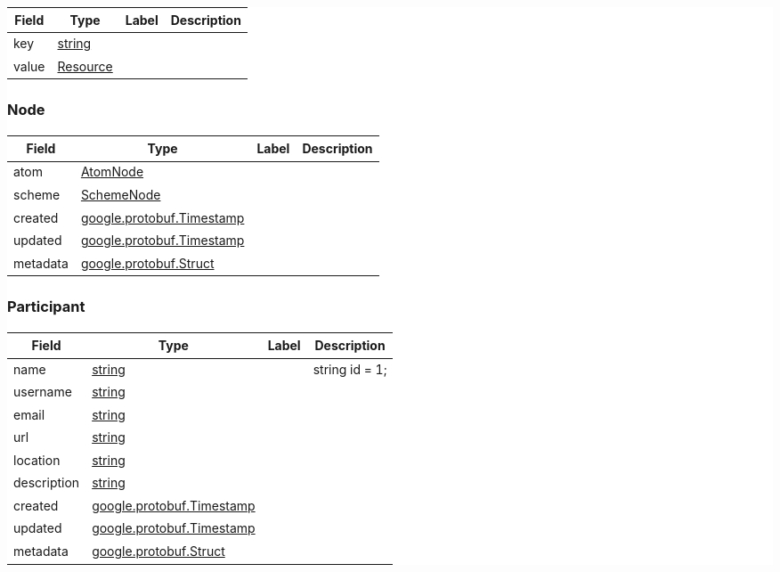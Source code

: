 

| Field | Type | Label | Description |
| ----- | ---- | ----- | ----------- |
| key | [string](#string) |  |  |
| value | [Resource](#arg_services-graph-v1-Resource) |  |  |






<a name="arg_services-graph-v1-Node"></a>

### Node



| Field | Type | Label | Description |
| ----- | ---- | ----- | ----------- |
| atom | [AtomNode](#arg_services-graph-v1-AtomNode) |  |  |
| scheme | [SchemeNode](#arg_services-graph-v1-SchemeNode) |  |  |
| created | [google.protobuf.Timestamp](#google-protobuf-Timestamp) |  |  |
| updated | [google.protobuf.Timestamp](#google-protobuf-Timestamp) |  |  |
| metadata | [google.protobuf.Struct](#google-protobuf-Struct) |  |  |






<a name="arg_services-graph-v1-Participant"></a>

### Participant



| Field | Type | Label | Description |
| ----- | ---- | ----- | ----------- |
| name | [string](#string) |  | string id = 1; |
| username | [string](#string) |  |  |
| email | [string](#string) |  |  |
| url | [string](#string) |  |  |
| location | [string](#string) |  |  |
| description | [string](#string) |  |  |
| created | [google.protobuf.Timestamp](#google-protobuf-Timestamp) |  |  |
| updated | [google.protobuf.Timestamp](#google-protobuf-Timestamp) |  |  |
| metadata | [google.protobuf.Struct](#google-protobuf-Struct) |  |  |
